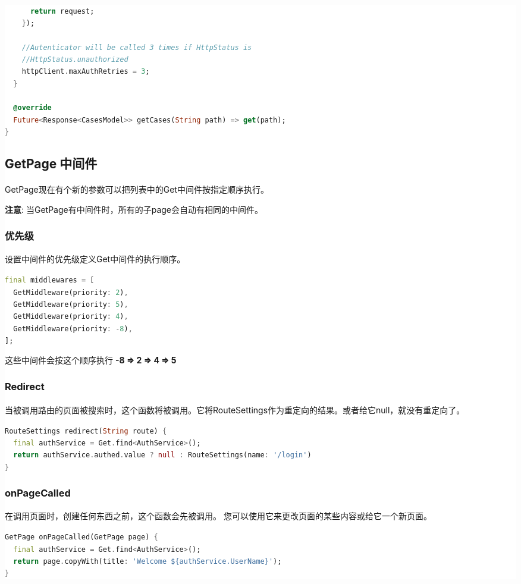 ```dart
      return request;
    });

    //Autenticator will be called 3 times if HttpStatus is
    //HttpStatus.unauthorized
    httpClient.maxAuthRetries = 3;
  }

  @override
  Future<Response<CasesModel>> getCases(String path) => get(path);
}
```

## GetPage 中间件

GetPage现在有个新的参数可以把列表中的Get中间件按指定顺序执行。

**注意**: 当GetPage有中间件时，所有的子page会自动有相同的中间件。

### 优先级

设置中间件的优先级定义Get中间件的执行顺序。

```dart
final middlewares = [
  GetMiddleware(priority: 2),
  GetMiddleware(priority: 5),
  GetMiddleware(priority: 4),
  GetMiddleware(priority: -8),
];
```

这些中间件会按这个顺序执行 **-8 => 2 => 4 => 5**

### Redirect

当被调用路由的页面被搜索时，这个函数将被调用。它将RouteSettings作为重定向的结果。或者给它null，就没有重定向了。

```dart
RouteSettings redirect(String route) {
  final authService = Get.find<AuthService>();
  return authService.authed.value ? null : RouteSettings(name: '/login')
}
```

### onPageCalled

在调用页面时，创建任何东西之前，这个函数会先被调用。
您可以使用它来更改页面的某些内容或给它一个新页面。

```dart
GetPage onPageCalled(GetPage page) {
  final authService = Get.find<AuthService>();
  return page.copyWith(title: 'Welcome ${authService.UserName}');
}
```
